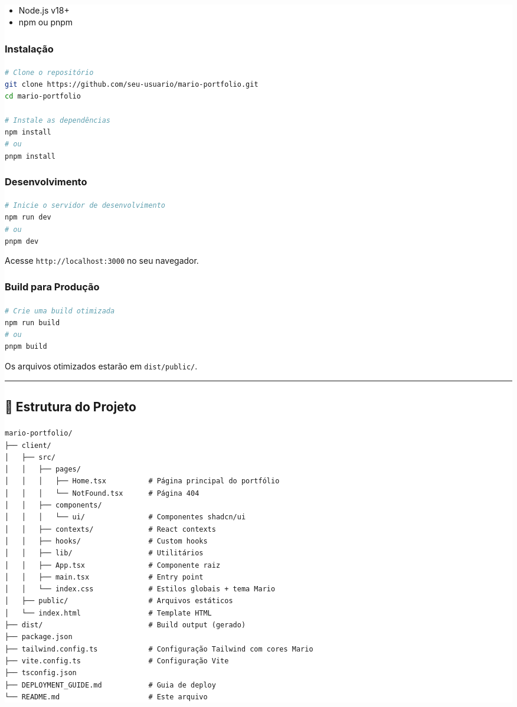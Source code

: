 - Node.js v18+
- npm ou pnpm

### Instalação

```bash
# Clone o repositório
git clone https://github.com/seu-usuario/mario-portfolio.git
cd mario-portfolio

# Instale as dependências
npm install
# ou
pnpm install
```

### Desenvolvimento

```bash
# Inicie o servidor de desenvolvimento
npm run dev
# ou
pnpm dev
```

Acesse `http://localhost:3000` no seu navegador.

### Build para Produção

```bash
# Crie uma build otimizada
npm run build
# ou
pnpm build
```

Os arquivos otimizados estarão em `dist/public/`.

---

## 📁 Estrutura do Projeto

```
mario-portfolio/
├── client/
│   ├── src/
│   │   ├── pages/
│   │   │   ├── Home.tsx          # Página principal do portfólio
│   │   │   └── NotFound.tsx      # Página 404
│   │   ├── components/
│   │   │   └── ui/               # Componentes shadcn/ui
│   │   ├── contexts/             # React contexts
│   │   ├── hooks/                # Custom hooks
│   │   ├── lib/                  # Utilitários
│   │   ├── App.tsx               # Componente raiz
│   │   ├── main.tsx              # Entry point
│   │   └── index.css             # Estilos globais + tema Mario
│   ├── public/                   # Arquivos estáticos
│   └── index.html                # Template HTML
├── dist/                         # Build output (gerado)
├── package.json
├── tailwind.config.ts            # Configuração Tailwind com cores Mario
├── vite.config.ts                # Configuração Vite
├── tsconfig.json
├── DEPLOYMENT_GUIDE.md           # Guia de deploy
└── README.md                     # Este arquivo
```